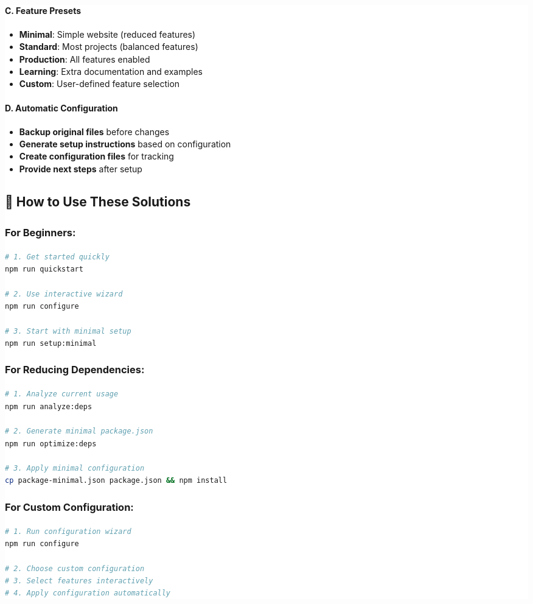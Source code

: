 #### **C. Feature Presets**

- **Minimal**: Simple website (reduced features)
- **Standard**: Most projects (balanced features)
- **Production**: All features enabled
- **Learning**: Extra documentation and examples
- **Custom**: User-defined feature selection

#### **D. Automatic Configuration**

- **Backup original files** before changes
- **Generate setup instructions** based on configuration
- **Create configuration files** for tracking
- **Provide next steps** after setup

## 🚀 **How to Use These Solutions**

### **For Beginners:**

```bash
# 1. Get started quickly
npm run quickstart

# 2. Use interactive wizard
npm run configure

# 3. Start with minimal setup
npm run setup:minimal
```

### **For Reducing Dependencies:**

```bash
# 1. Analyze current usage
npm run analyze:deps

# 2. Generate minimal package.json
npm run optimize:deps

# 3. Apply minimal configuration
cp package-minimal.json package.json && npm install
```

### **For Custom Configuration:**

```bash
# 1. Run configuration wizard
npm run configure

# 2. Choose custom configuration
# 3. Select features interactively
# 4. Apply configuration automatically
```
